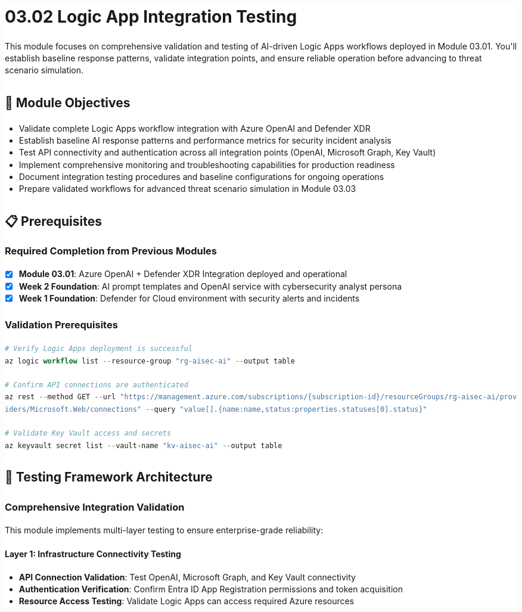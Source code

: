 # 03.02 Logic App Integration Testing

This module focuses on comprehensive validation and testing of AI-driven Logic Apps workflows deployed in Module 03.01. You'll establish baseline response patterns, validate integration points, and ensure reliable operation before advancing to threat scenario simulation.

## 🎯 Module Objectives

- Validate complete Logic Apps workflow integration with Azure OpenAI and Defender XDR
- Establish baseline AI response patterns and performance metrics for security incident analysis
- Test API connectivity and authentication across all integration points (OpenAI, Microsoft Graph, Key Vault)
- Implement comprehensive monitoring and troubleshooting capabilities for production readiness
- Document integration testing procedures and baseline configurations for ongoing operations
- Prepare validated workflows for advanced threat scenario simulation in Module 03.03

## 📋 Prerequisites

### Required Completion from Previous Modules

- [x] **Module 03.01**: Azure OpenAI + Defender XDR Integration deployed and operational
- [x] **Week 2 Foundation**: AI prompt templates and OpenAI service with cybersecurity analyst persona
- [x] **Week 1 Foundation**: Defender for Cloud environment with security alerts and incidents

### Validation Prerequisites

```powershell
# Verify Logic Apps deployment is successful
az logic workflow list --resource-group "rg-aisec-ai" --output table

# Confirm API connections are authenticated
az rest --method GET --url "https://management.azure.com/subscriptions/{subscription-id}/resourceGroups/rg-aisec-ai/providers/Microsoft.Web/connections" --query "value[].{name:name,status:properties.statuses[0].status}"

# Validate Key Vault access and secrets
az keyvault secret list --vault-name "kv-aisec-ai" --output table
```

## 🔧 Testing Framework Architecture

### Comprehensive Integration Validation

This module implements multi-layer testing to ensure enterprise-grade reliability:

#### **Layer 1: Infrastructure Connectivity Testing**

- **API Connection Validation**: Test OpenAI, Microsoft Graph, and Key Vault connectivity
- **Authentication Verification**: Confirm Entra ID App Registration permissions and token acquisition
- **Resource Access Testing**: Validate Logic Apps can access required Azure resources
